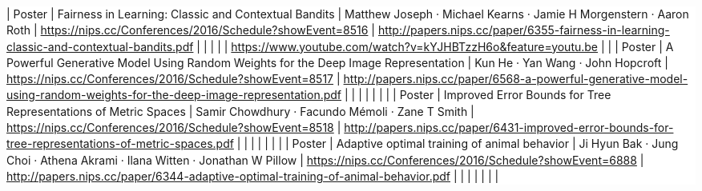 | Poster                         | Fairness in Learning: Classic and Contextual Bandits                                                                           | Matthew Joseph · Michael Kearns · Jamie H Morgenstern · Aaron Roth                                                                                                                                                                                                                                                                     | https://nips.cc/Conferences/2016/Schedule?showEvent=8516 | http://papers.nips.cc/paper/6355-fairness-in-learning-classic-and-contextual-bandits.pdf                                                                        |                                                                                                 |                                                                                          |                                                                                          |                                                               | https://www.youtube.com/watch?v=kYJHBTzzH6o&feature=youtu.be                                |                                                             | 
| Poster                         | A Powerful Generative Model Using Random Weights for the Deep Image Representation                                             | Kun He · Yan Wang · John Hopcroft                                                                                                                                                                                                                                                                                                      | https://nips.cc/Conferences/2016/Schedule?showEvent=8517 | http://papers.nips.cc/paper/6568-a-powerful-generative-model-using-random-weights-for-the-deep-image-representation.pdf                                         |                                                                                                 |                                                                                          |                                                                                          |                                                               |                                                                                             |                                                             | 
| Poster                         | Improved Error Bounds for Tree Representations of Metric Spaces                                                                | Samir Chowdhury · Facundo Mémoli · Zane T Smith                                                                                                                                                                                                                                                                                        | https://nips.cc/Conferences/2016/Schedule?showEvent=8518 | http://papers.nips.cc/paper/6431-improved-error-bounds-for-tree-representations-of-metric-spaces.pdf                                                            |                                                                                                 |                                                                                          |                                                                                          |                                                               |                                                                                             |                                                             | 
| Poster                         | Adaptive optimal training of animal behavior                                                                                   | Ji Hyun Bak · Jung Choi · Athena Akrami · Ilana Witten · Jonathan W Pillow                                                                                                                                                                                                                                                             | https://nips.cc/Conferences/2016/Schedule?showEvent=6888 | http://papers.nips.cc/paper/6344-adaptive-optimal-training-of-animal-behavior.pdf                                                                               |                                                                                                 |                                                                                          |                                                                                          |                                                               |                                                                                             |                                                             | 